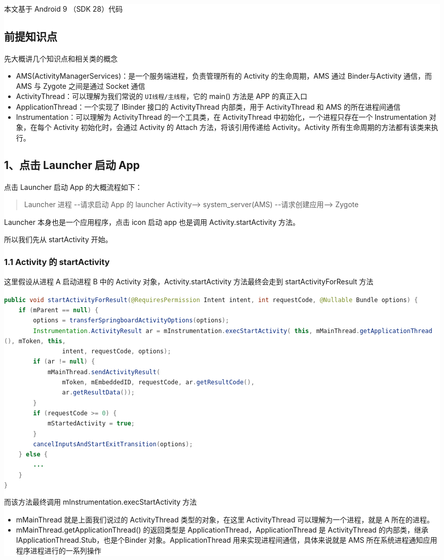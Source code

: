 本文基于 Android 9 （SDK 28）代码

## 前提知识点
先大概讲几个知识点和相关类的概念

- AMS(ActivityManagerServices)：是一个服务端进程，负责管理所有的 Activity 的生命周期，AMS 通过 Binder与Activity 通信，而 AMS 与 Zygote 之间是通过 Socket 通信
- ActivityThread：可以理解为我们常说的 `UI线程/主线程`，它的 main() 方法是 APP 的真正入口
- ApplicationThread：一个实现了 IBinder 接口的 ActivityThread 内部类，用于 ActivityThread 和 AMS 的所在进程间通信
- Instrumentation：可以理解为 ActivityThread 的一个工具类，在 ActivityThread 中初始化，一个进程只存在一个 Instrumentation 对象，在每个 Activity 初始化时，会通过 Activity 的 Attach 方法，将该引用传递给 Activity。Activity 所有生命周期的方法都有该类来执行。

## 1、点击 Launcher 启动 App

点击 Launcher 启动 App 的大概流程如下：
>Launcher 进程 --请求启动 App 的 launcher Activity--> system_server(AMS) --请求创建应用--> Zygote

Launcher 本身也是一个应用程序，点击 icon 启动 app 也是调用 Activity.startActivity 方法。

所以我们先从 startActivity 开始。

### 1.1 Activity 的 startActivity

这里假设从进程 A 启动进程 B 中的 Activity 对象，Activity.startActivity 方法最终会走到 startActivityForResult 方法

```java
public void startActivityForResult(@RequiresPermission Intent intent, int requestCode, @Nullable Bundle options) {
    if (mParent == null) {
        options = transferSpringboardActivityOptions(options);
        Instrumentation.ActivityResult ar = mInstrumentation.execStartActivity( this, mMainThread.getApplicationThread(), mToken, this,
                intent, requestCode, options);
        if (ar != null) {
            mMainThread.sendActivityResult(
                mToken, mEmbeddedID, requestCode, ar.getResultCode(),
                ar.getResultData());
        }
        if (requestCode >= 0) {
            mStartedActivity = true;
        }
        cancelInputsAndStartExitTransition(options);
    } else {
        ...
    }
}
```

而该方法最终调用 mInstrumentation.execStartActivity 方法

- mMainThread 就是上面我们说过的 ActivityThread 类型的对象，在这里 ActivityThread 可以理解为一个进程，就是 A 所在的进程。
- mMainThread.getApplicationThread() 的返回类型是 ApplicationThread，ApplicationThread 是 ActivityThread 的内部类，继承 IApplicationThread.Stub，也是个Binder 对象。ApplicationThread 用来实现进程间通信，具体来说就是 AMS 所在系统进程通知应用程序进程进行的一系列操作
